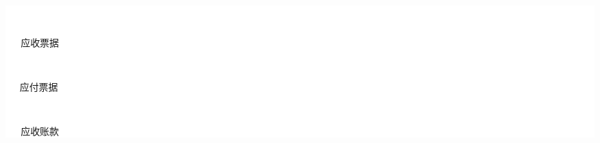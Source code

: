 <td style="BORDER-TOP: #f0f0f0; HEIGHT: 16.3pt; BORDER-RIGHT: black 1pt solid; WIDTH: 39.35pt; BORDER-BOTTOM: black 1pt solid; PADDING-BOTTOM: 0cm; PADDING-TOP: 0cm; PADDING-LEFT: 0cm; BORDER-LEFT: #f0f0f0; PADDING-RIGHT: 0cm; BACKGROUND-COLOR: transparent; mso-height-rule: exactly; mso-border-left-alt: solid black 1.0pt; mso-border-top-alt: solid black 1.0pt" valign="top" width="52"><p class="MsoNormal" style="MARGIN: 0cm 0cm 0pt"><span lang="EN-US" style="mso-fareast-language: EN-US"><o:p><font size="3" face="Calibri">&nbsp;</font></o:p></span></p></td><td style="BORDER-TOP: #f0f0f0; HEIGHT: 16.3pt; BORDER-RIGHT: #f0f0f0; WIDTH: 45pt; BORDER-BOTTOM: black 1pt solid; PADDING-BOTTOM: 0cm; PADDING-TOP: 0cm; PADDING-LEFT: 0cm; BORDER-LEFT: #f0f0f0; PADDING-RIGHT: 0cm; BACKGROUND-COLOR: transparent; mso-height-rule: exactly; mso-border-left-alt: solid black 1.0pt; mso-border-top-alt: solid black 1.0pt" valign="top" width="60"><p class="MsoNormal" style="MARGIN: 0cm 0cm 0pt"><span lang="EN-US" style="mso-fareast-language: EN-US"><o:p><font size="3" face="Calibri">&nbsp;</font></o:p></span></p></td></tr><tr style="HEIGHT: 16.3pt; mso-yfti-irow: 7; mso-height-rule: exactly"><td style="BORDER-TOP: #f0f0f0; HEIGHT: 16.3pt; BORDER-RIGHT: black 1pt solid; WIDTH: 141.6pt; BORDER-BOTTOM: black 1pt solid; PADDING-BOTTOM: 0cm; PADDING-TOP: 0cm; PADDING-LEFT: 0cm; BORDER-LEFT: #f0f0f0; PADDING-RIGHT: 0cm; BACKGROUND-COLOR: transparent; mso-height-rule: exactly; mso-border-top-alt: solid black 1.0pt" valign="top" width="189"><p class="TableParagraph" style="MARGIN: 0cm 0cm 0pt 16.65pt; LINE-HEIGHT: 12.95pt; mso-line-height-rule: exactly"><span lang="EN-US" style="FONT-SIZE: 10.5pt; FONT-FAMILY: 仿宋; mso-bidi-font-family: 仿宋">应<span style="LETTER-SPACING: -0.15pt">收</span>票据<o:p></o:p></span></p></td><td style="BORDER-TOP: #f0f0f0; HEIGHT: 16.3pt; BORDER-RIGHT: black 1pt solid; WIDTH: 42.6pt; BORDER-BOTTOM: black 1pt solid; PADDING-BOTTOM: 0cm; PADDING-TOP: 0cm; PADDING-LEFT: 0cm; BORDER-LEFT: #f0f0f0; PADDING-RIGHT: 0cm; BACKGROUND-COLOR: transparent; mso-height-rule: exactly; mso-border-left-alt: solid black 1.0pt; mso-border-top-alt: solid black 1.0pt" valign="top" width="57"><p class="MsoNormal" style="MARGIN: 0cm 0cm 0pt"><span lang="EN-US" style="mso-fareast-language: EN-US"><o:p><font size="3" face="Calibri">&nbsp;</font></o:p></span></p></td><td style="BORDER-TOP: #f0f0f0; HEIGHT: 16.3pt; BORDER-RIGHT: black 1pt solid; WIDTH: 42.5pt; BORDER-BOTTOM: black 1pt solid; PADDING-BOTTOM: 0cm; PADDING-TOP: 0cm; PADDING-LEFT: 0cm; BORDER-LEFT: #f0f0f0; PADDING-RIGHT: 0cm; BACKGROUND-COLOR: transparent; mso-height-rule: exactly; mso-border-left-alt: solid black 1.0pt; mso-border-top-alt: solid black 1.0pt" valign="top" width="57"><p class="MsoNormal" style="MARGIN: 0cm 0cm 0pt"><span lang="EN-US" style="mso-fareast-language: EN-US"><o:p><font size="3" face="Calibri">&nbsp;</font></o:p></span></p></td><td style="BORDER-TOP: #f0f0f0; HEIGHT: 16.3pt; BORDER-RIGHT: black 1pt solid; WIDTH: 148.8pt; BORDER-BOTTOM: black 1pt solid; PADDING-BOTTOM: 0cm; PADDING-TOP: 0cm; PADDING-LEFT: 0cm; BORDER-LEFT: #f0f0f0; PADDING-RIGHT: 0cm; BACKGROUND-COLOR: transparent; mso-height-rule: exactly; mso-border-left-alt: solid black 1.0pt; mso-border-top-alt: solid black 1.0pt" valign="top" width="198"><p class="TableParagraph" style="MARGIN: 0cm 0cm 0pt 15.55pt; LINE-HEIGHT: 12.95pt; mso-line-height-rule: exactly"><span lang="EN-US" style="FONT-SIZE: 10.5pt; FONT-FAMILY: 仿宋; mso-bidi-font-family: 仿宋">应<span style="LETTER-SPACING: -0.15pt">付</span>票据<o:p></o:p></span></p></td><td style="BORDER-TOP: #f0f0f0; HEIGHT: 16.3pt; BORDER-RIGHT: black 1pt solid; WIDTH: 39.35pt; BORDER-BOTTOM: black 1pt solid; PADDING-BOTTOM: 0cm; PADDING-TOP: 0cm; PADDING-LEFT: 0cm; BORDER-LEFT: #f0f0f0; PADDING-RIGHT: 0cm; BACKGROUND-COLOR: transparent; mso-height-rule: exactly; mso-border-left-alt: solid black 1.0pt; mso-border-top-alt: solid black 1.0pt" valign="top" width="52"><p class="MsoNormal" style="MARGIN: 0cm 0cm 0pt"><span lang="EN-US" style="mso-fareast-language: EN-US"><o:p><font size="3" face="Calibri">&nbsp;</font></o:p></span></p></td><td style="BORDER-TOP: #f0f0f0; HEIGHT: 16.3pt; BORDER-RIGHT: #f0f0f0; WIDTH: 45pt; BORDER-BOTTOM: black 1pt solid; PADDING-BOTTOM: 0cm; PADDING-TOP: 0cm; PADDING-LEFT: 0cm; BORDER-LEFT: #f0f0f0; PADDING-RIGHT: 0cm; BACKGROUND-COLOR: transparent; mso-height-rule: exactly; mso-border-left-alt: solid black 1.0pt; mso-border-top-alt: solid black 1.0pt" valign="top" width="60"><p class="MsoNormal" style="MARGIN: 0cm 0cm 0pt"><span lang="EN-US" style="mso-fareast-language: EN-US"><o:p><font size="3" face="Calibri">&nbsp;</font></o:p></span></p></td></tr><tr style="HEIGHT: 16.3pt; mso-yfti-irow: 8; mso-height-rule: exactly"><td style="BORDER-TOP: #f0f0f0; HEIGHT: 16.3pt; BORDER-RIGHT: black 1pt solid; WIDTH: 141.6pt; BORDER-BOTTOM: black 1pt solid; PADDING-BOTTOM: 0cm; PADDING-TOP: 0cm; PADDING-LEFT: 0cm; BORDER-LEFT: #f0f0f0; PADDING-RIGHT: 0cm; BACKGROUND-COLOR: transparent; mso-height-rule: exactly; mso-border-top-alt: solid black 1.0pt" valign="top" width="189"><p class="TableParagraph" style="MARGIN: 0cm 0cm 0pt 16.65pt; LINE-HEIGHT: 13.05pt; mso-line-height-rule: exactly"><span lang="EN-US" style="FONT-SIZE: 10.5pt; FONT-FAMILY: 仿宋; mso-bidi-font-family: 仿宋">应<span style="LETTER-SPACING: -0.15pt">收</span>账款<o:p></o:p></span></p></td><td style="BORDER-TOP: #f0f0f0; HEIGHT: 16.3pt; BORDER-RIGHT: black 1pt solid; WIDTH: 42.6pt; BORDER-BOTTOM: black 1pt solid; PADDING-BOTTOM: 0cm; PADDING-TOP: 0cm; PADDING-LEFT: 0cm; BORDER-LEFT: #f0f0f0; PADDING-RIGHT: 0cm; BACKGROUND-COLOR: transparent; mso-height-rule: exactly; mso-border-left-alt: solid black 1.0pt; mso-border-top-alt: solid black 1.0pt" valign="top" width="57"><p class="MsoNormal" style="MARGIN: 0cm 0cm 0pt"><span lang="EN-US" style="mso-fareast-language: EN-US"><o:p>